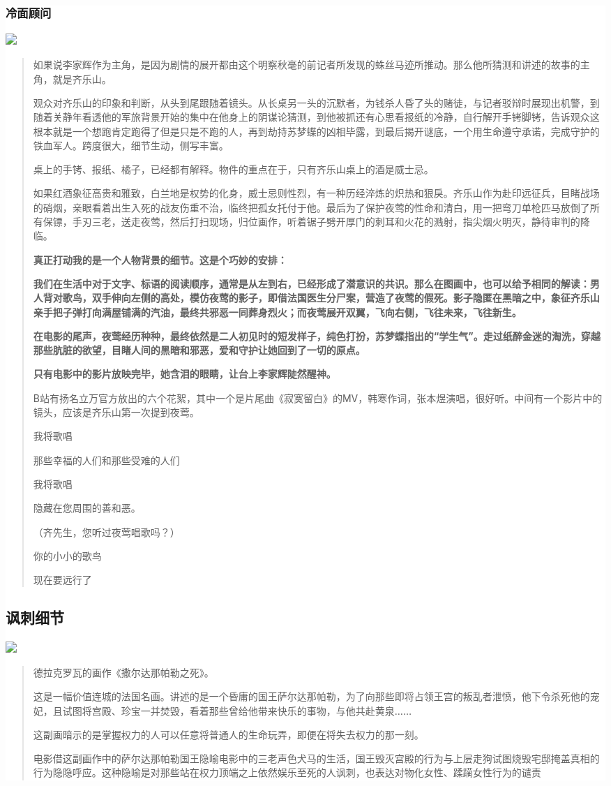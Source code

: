 ### 冷面顾问

![](https://raw.githubusercontent.com/1203952894/cloudimg/main/20220904124556.png)

> 如果说李家辉作为主角，是因为剧情的展开都由这个明察秋毫的前记者所发现的蛛丝马迹所推动。那么他所猜测和讲述的故事的主角，就是齐乐山。
>
> 观众对齐乐山的印象和判断，从头到尾跟随着镜头。从长桌另一头的沉默者，为钱杀人昏了头的赌徒，与记者驳辩时展现出机警，到随着关静年看透他的军旅背景开始的集中在他身上的阴谋论猜测，到他被抓还有心思看报纸的冷静，自行解开手铐脚铐，告诉观众这根本就是一个想跑肯定跑得了但是只是不跑的人，再到劫持苏梦蝶的凶相毕露，到最后揭开谜底，一个用生命遵守承诺，完成守护的铁血军人。跨度很大，细节生动，侧写丰富。
>
> 桌上的手铐、报纸、橘子，已经都有解释。物件的重点在于，只有齐乐山桌上的酒是威士忌。
>
> 如果红酒象征高贵和雅致，白兰地是权势的化身，威士忌则性烈，有一种历经淬炼的炽热和狠戾。齐乐山作为赴印远征兵，目睹战场的硝烟，亲眼看着出生入死的战友伤重不治，临终把孤女托付于他。最后为了保护夜莺的性命和清白，用一把弯刀单枪匹马放倒了所有保镖，手刃三老，送走夜莺，然后打扫现场，归位画作，听着锯子劈开厚门的刺耳和火花的溅射，指尖烟火明灭，静待审判的降临。
>
> **真正打动我的是一个人物背景的细节。这是个巧妙的安排：**
>
> **我们在生活中对于文字、标语的阅读顺序，通常是从左到右，已经形成了潜意识的共识。那么在图画中，也可以给予相同的解读：男人背对歌鸟，双手伸向左侧的高处，模仿夜莺的影子，即借法国医生分尸案，营造了夜莺的假死。影子隐匿在黑暗之中，象征齐乐山亲手把子弹打向满屋铺满的汽油，最终共邪恶一同葬身烈火；而夜莺展开双翼，飞向右侧，飞往未来，飞往新生。**
>
> **在电影的尾声，夜莺经历种种，最终依然是二人初见时的短发样子，纯色打扮，苏梦蝶指出的“学生气”。走过纸醉金迷的淘洗，穿越那些肮脏的欲望，目睹人间的黑暗和邪恶，爱和守护让她回到了一切的原点。**
>
> **只有电影中的影片放映完毕，她含泪的眼睛，让台上李家辉陡然醒神。**
>
> B站有扬名立万官方放出的六个花絮，其中一个是片尾曲《寂寞留白》的MV，韩寒作词，张本煜演唱，很好听。中间有一个影片中的镜头，应该是齐乐山第一次提到夜莺。
>
> 我将歌唱
>
> 那些幸福的人们和那些受难的人们
>
> 我将歌唱
>
> 隐藏在您周围的善和恶。
>
> （齐先生，您听过夜莺唱歌吗？）
>
> 你的小小的歌鸟
>
> 现在要远行了

## 讽刺细节

![](https://raw.githubusercontent.com/1203952894/cloudimg/main/20220904124632.png)

> 德拉克罗瓦的画作《撒尔达那帕勒之死》。
>
> 这是一幅价值连城的法国名画。讲述的是一个昏庸的国王萨尔达那帕勒，为了向那些即将占领王宫的叛乱者泄愤，他下令杀死他的宠妃，且试图将宫殿、珍宝一并焚毁，看着那些曾给他带来快乐的事物，与他共赴黄泉……
>
> 这副画暗示的是掌握权力的人可以任意将普通人的生命玩弄，即便在将失去权力的那一刻。
>
> 电影借这副画作中的萨尔达那帕勒国王隐喻电影中的三老声色犬马的生活，国王毁灭宫殿的行为与上层走狗试图烧毁宅邸掩盖真相的行为隐隐呼应。这种隐喻是对那些站在权力顶端之上依然娱乐至死的人讽刺，也表达对物化女性、蹂躏女性行为的谴责

